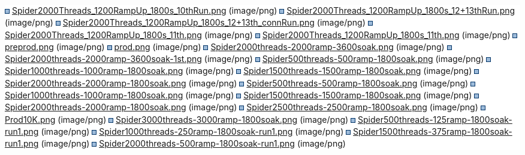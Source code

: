 <img src="images/icons/bullet_blue.gif" width="8" height="8" /> [Spider2000Threads\_1200RampUp\_1800s\_10thRun.png](attachments/131390869/131392433.png) (image/png)
<img src="images/icons/bullet_blue.gif" width="8" height="8" /> [Spider2000Threads\_1200RampUp\_1800s\_12+13thRun.png](attachments/131390869/135760437.png) (image/png)
<img src="images/icons/bullet_blue.gif" width="8" height="8" /> [Spider2000Threads\_1200RampUp\_1800s\_12+13th\_connRun.png](attachments/131390869/135760438.png) (image/png)
<img src="images/icons/bullet_blue.gif" width="8" height="8" /> [Spider2000Threads\_1200RampUp\_1800s\_11th.png](attachments/131390869/135760584.png) (image/png)
<img src="images/icons/bullet_blue.gif" width="8" height="8" /> [Spider2000Threads\_1200RampUp\_1800s\_11th.png](attachments/131390869/135760601.png) (image/png)
<img src="images/icons/bullet_blue.gif" width="8" height="8" /> [preprod.png](attachments/131390869/135761512.png) (image/png)
<img src="images/icons/bullet_blue.gif" width="8" height="8" /> [prod.png](attachments/131390869/135761513.png) (image/png)
<img src="images/icons/bullet_blue.gif" width="8" height="8" /> [Spider2000threads-2000ramp-3600soak.png](attachments/131390869/137134546.png) (image/png)
<img src="images/icons/bullet_blue.gif" width="8" height="8" /> [Spider2000threads-2000ramp-3600soak-1st.png](attachments/131390869/137134547.png) (image/png)
<img src="images/icons/bullet_blue.gif" width="8" height="8" /> [Spider500threads-500ramp-1800soak.png](attachments/131390869/137135013.png) (image/png)
<img src="images/icons/bullet_blue.gif" width="8" height="8" /> [Spider1000threads-1000ramp-1800soak.png](attachments/131390869/137135014.png) (image/png)
<img src="images/icons/bullet_blue.gif" width="8" height="8" /> [Spider1500threads-1500ramp-1800soak.png](attachments/131390869/137135015.png) (image/png)
<img src="images/icons/bullet_blue.gif" width="8" height="8" /> [Spider2000threads-2000ramp-1800soak.png](attachments/131390869/137135016.png) (image/png)
<img src="images/icons/bullet_blue.gif" width="8" height="8" /> [Spider500threads-500ramp-1800soak.png](attachments/131390869/137135026.png) (image/png)
<img src="images/icons/bullet_blue.gif" width="8" height="8" /> [Spider1000threads-1000ramp-1800soak.png](attachments/131390869/137135027.png) (image/png)
<img src="images/icons/bullet_blue.gif" width="8" height="8" /> [Spider1500threads-1500ramp-1800soak.png](attachments/131390869/137135028.png) (image/png)
<img src="images/icons/bullet_blue.gif" width="8" height="8" /> [Spider2000threads-2000ramp-1800soak.png](attachments/131390869/137135029.png) (image/png)
<img src="images/icons/bullet_blue.gif" width="8" height="8" /> [Spider2500threads-2500ramp-1800soak.png](attachments/131390869/137135030.png) (image/png)
<img src="images/icons/bullet_blue.gif" width="8" height="8" /> [Prod10K.png](attachments/131390869/137135044.png) (image/png)
<img src="images/icons/bullet_blue.gif" width="8" height="8" /> [Spider3000threads-3000ramp-1800soak.png](attachments/131390869/137135064.png) (image/png)
<img src="images/icons/bullet_blue.gif" width="8" height="8" /> [Spider500threads-125ramp-1800soak-run1.png](attachments/131390869/137135738.png) (image/png)
<img src="images/icons/bullet_blue.gif" width="8" height="8" /> [Spider1000threads-250ramp-1800soak-run1.png](attachments/131390869/137135739.png) (image/png)
<img src="images/icons/bullet_blue.gif" width="8" height="8" /> [Spider1500threads-375ramp-1800soak-run1.png](attachments/131390869/137135740.png) (image/png)
<img src="images/icons/bullet_blue.gif" width="8" height="8" /> [Spider2000threads-500ramp-1800soak-run1.png](attachments/131390869/137135741.png) (image/png)